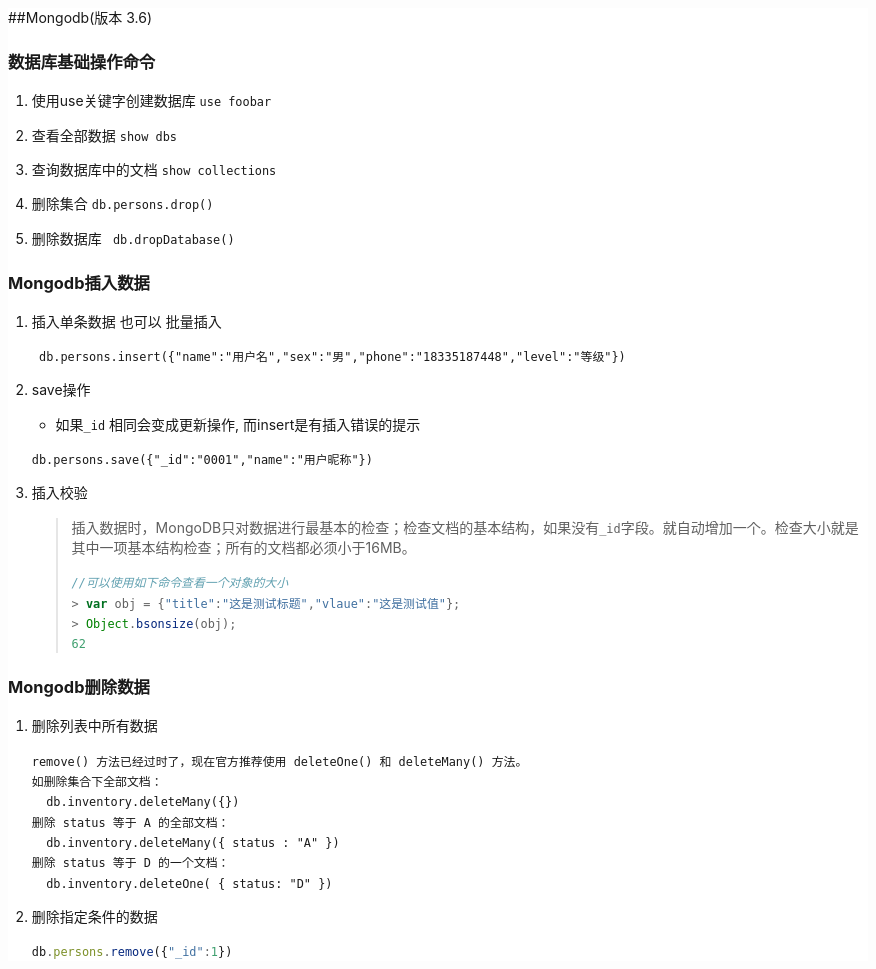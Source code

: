 ##Mongodb(版本 3.6)

### 数据库基础操作命令

1. 使用use关键字创建数据库  `use foobar` 

2. 查看全部数据                        `show dbs` 

3. 查询数据库中的文档            `show collections` 

4. 删除集合                               `db.persons.drop()`

5. 删除数据库                           ` db.dropDatabase()`


### Mongodb插入数据

1. 插入单条数据 也可以 批量插入

   ```html
    db.persons.insert({"name":"用户名","sex":"男","phone":"18335187448","level":"等级"})
   ```

2. save操作 

   * 如果`_id` 相同会变成更新操作, 而insert是有插入错误的提示

   ```html
   db.persons.save({"_id":"0001","name":"用户昵称"})
   ```

3. 插入校验

   >插入数据时，MongoDB只对数据进行最基本的检查；检查文档的基本结构，如果没有`_id`字段。就自动增加一个。检查大小就是其中一项基本结构检查；所有的文档都必须小于16MB。
   >
   >```javascript
   >//可以使用如下命令查看一个对象的大小
   >> var obj = {"title":"这是测试标题","vlaue":"这是测试值"};
   >> Object.bsonsize(obj);
   >62
   >```

### Mongodb删除数据

1. 删除列表中所有数据

   ```html
   remove() 方法已经过时了，现在官方推荐使用 deleteOne() 和 deleteMany() 方法。
   如删除集合下全部文档：
     db.inventory.deleteMany({})
   删除 status 等于 A 的全部文档：
     db.inventory.deleteMany({ status : "A" })
   删除 status 等于 D 的一个文档：
     db.inventory.deleteOne( { status: "D" })
   ```

2. 删除指定条件的数据

   ```javascript
   db.persons.remove({"_id":1})
   ```
